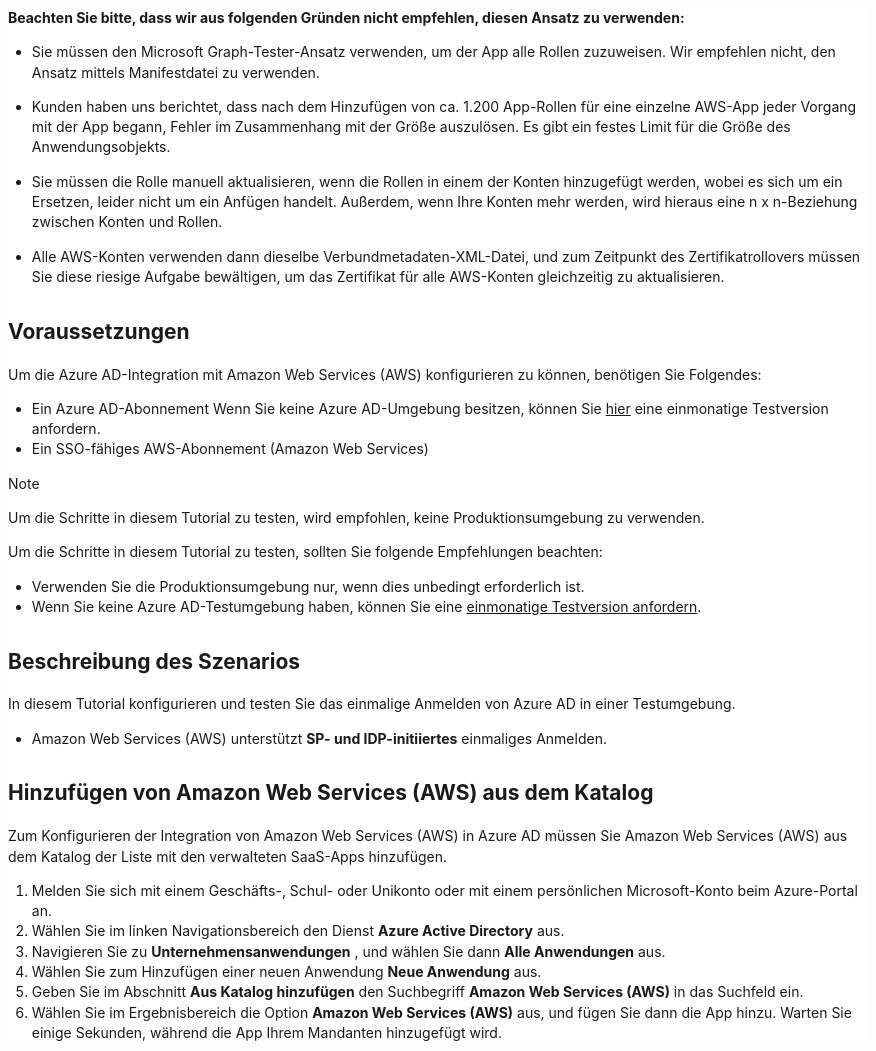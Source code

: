 **Beachten Sie bitte, dass wir aus folgenden Gründen nicht empfehlen, diesen Ansatz zu verwenden:**

* Sie müssen den Microsoft Graph-Tester-Ansatz verwenden, um der App alle Rollen zuzuweisen. Wir empfehlen nicht, den Ansatz mittels Manifestdatei zu verwenden.

* Kunden haben uns berichtet, dass nach dem Hinzufügen von ca. 1.200 App-Rollen für eine einzelne AWS-App jeder Vorgang mit der App begann, Fehler im Zusammenhang mit der Größe auszulösen. Es gibt ein festes Limit für die Größe des Anwendungsobjekts.

* Sie müssen die Rolle manuell aktualisieren, wenn die Rollen in einem der Konten hinzugefügt werden, wobei es sich um ein Ersetzen, leider nicht um ein Anfügen handelt. Außerdem, wenn Ihre Konten mehr werden, wird hieraus eine n x n-Beziehung zwischen Konten und Rollen.

* Alle AWS-Konten verwenden dann dieselbe Verbundmetadaten-XML-Datei, und zum Zeitpunkt des Zertifikatrollovers müssen Sie diese riesige Aufgabe bewältigen, um das Zertifikat für alle AWS-Konten gleichzeitig zu aktualisieren.

## <a name="prerequisites"></a>Voraussetzungen

Um die Azure AD-Integration mit Amazon Web Services (AWS) konfigurieren zu können, benötigen Sie Folgendes:

* Ein Azure AD-Abonnement Wenn Sie keine Azure AD-Umgebung besitzen, können Sie [hier](https://azure.microsoft.com/pricing/free-trial/) eine einmonatige Testversion anfordern.
* Ein SSO-fähiges AWS-Abonnement (Amazon Web Services)

> [!NOTE]
> Um die Schritte in diesem Tutorial zu testen, wird empfohlen, keine Produktionsumgebung zu verwenden.

Um die Schritte in diesem Tutorial zu testen, sollten Sie folgende Empfehlungen beachten:

- Verwenden Sie die Produktionsumgebung nur, wenn dies unbedingt erforderlich ist.
- Wenn Sie keine Azure AD-Testumgebung haben, können Sie eine [einmonatige Testversion anfordern](https://azure.microsoft.com/pricing/free-trial/).

## <a name="scenario-description"></a>Beschreibung des Szenarios

In diesem Tutorial konfigurieren und testen Sie das einmalige Anmelden von Azure AD in einer Testumgebung.

* Amazon Web Services (AWS) unterstützt **SP- und IDP-initiiertes** einmaliges Anmelden.

## <a name="adding-amazon-web-services-aws-from-the-gallery"></a>Hinzufügen von Amazon Web Services (AWS) aus dem Katalog

Zum Konfigurieren der Integration von Amazon Web Services (AWS) in Azure AD müssen Sie Amazon Web Services (AWS) aus dem Katalog der Liste mit den verwalteten SaaS-Apps hinzufügen.

1. Melden Sie sich mit einem Geschäfts-, Schul- oder Unikonto oder mit einem persönlichen Microsoft-Konto beim Azure-Portal an.
1. Wählen Sie im linken Navigationsbereich den Dienst **Azure Active Directory** aus.
1. Navigieren Sie zu **Unternehmensanwendungen** , und wählen Sie dann **Alle Anwendungen** aus.
1. Wählen Sie zum Hinzufügen einer neuen Anwendung **Neue Anwendung** aus.
1. Geben Sie im Abschnitt **Aus Katalog hinzufügen** den Suchbegriff **Amazon Web Services (AWS)** in das Suchfeld ein.
1. Wählen Sie im Ergebnisbereich die Option **Amazon Web Services (AWS)** aus, und fügen Sie dann die App hinzu. Warten Sie einige Sekunden, während die App Ihrem Mandanten hinzugefügt wird.


[11]: ./media/aws-multi-accounts-tutorial/ic795031.png
[12]: ./media/aws-multi-accounts-tutorial/ic795032.png
[13]: ./media/aws-multi-accounts-tutorial/ic795033.png
[14]: ./media/aws-multi-accounts-tutorial/ic795034.png
[15]: ./media/aws-multi-accounts-tutorial/ic795035.png
[16]: ./media/aws-multi-accounts-tutorial/ic795022.png
[17]: ./media/aws-multi-accounts-tutorial/ic795023.png
[18]: ./media/aws-multi-accounts-tutorial/ic795024.png
[19]: ./media/aws-multi-accounts-tutorial/ic795025.png
[32]: ./media/aws-multi-accounts-tutorial/ic7950251.png
[33]: ./media/aws-multi-accounts-tutorial/ic7950252.png
[35]: ./media/aws-multi-accounts-tutorial/tutorial-amazonwebservices-provisioning.png
[34]: ./media/aws-multi-accounts-tutorial/config3.png
[36]: ./media/aws-multi-accounts-tutorial/tutorial-amazonwebservices-securitycredentials.png
[37]: ./media/aws-multi-accounts-tutorial/tutorial-amazonwebservices-securitycredentials-continue.png
[38]: ./media/aws-multi-accounts-tutorial/tutorial-amazonwebservices-createnewaccesskey.png
[39]: ./media/aws-multi-accounts-tutorial/tutorial-amazonwebservices-provisioning-automatic.png
[40]: ./media/aws-multi-accounts-tutorial/tutorial-amazonwebservices-provisioning-testconnection.png
[41]: ./media/aws-multi-accounts-tutorial/